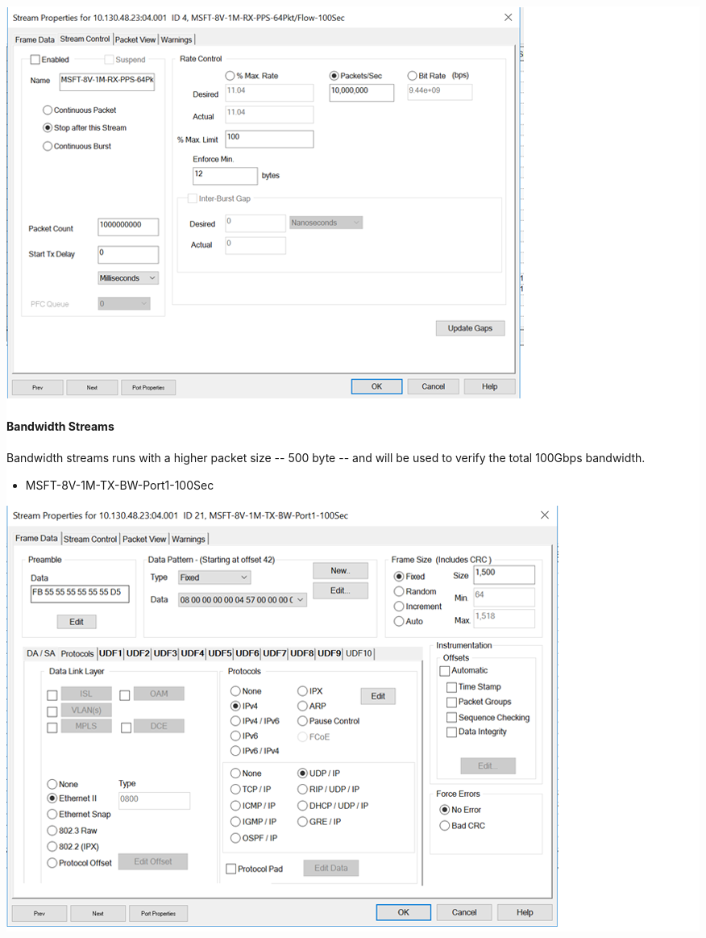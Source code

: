 ![msft-8v-1m-rx-pps-64pkt-flow-100sec-02](images/req/msft-8v-1m-rx-pps-64pkt-flow-100sec-02.png)

#### Bandwidth Streams

Bandwidth streams runs with a higher packet size -- 500 byte -- and
will be used to verify the total 100Gbps bandwidth.

- MSFT-8V-1M-TX-BW-Port1-100Sec

![msft-8v-1m-tx-bw-port1-100sec-01](images/req/msft-8v-1m-tx-bw-port1-100sec-01.png)
